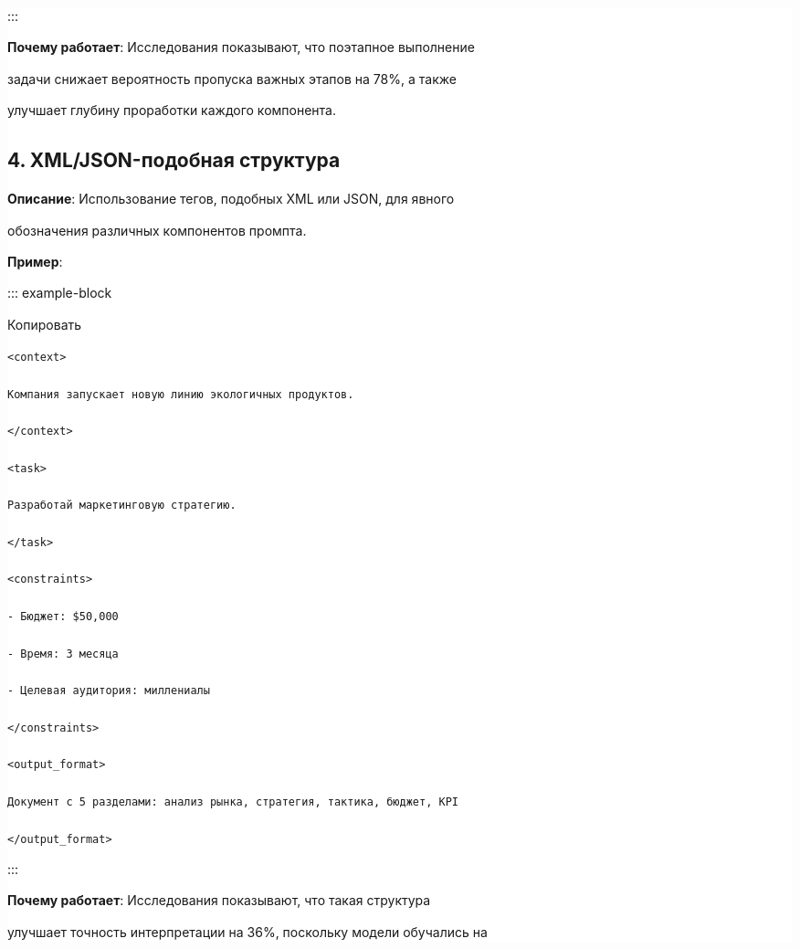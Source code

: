:::



**Почему работает**: Исследования показывают, что поэтапное выполнение

задачи снижает вероятность пропуска важных этапов на 78%, а также

улучшает глубину проработки каждого компонента.



## 4. XML/JSON-подобная структура



**Описание**: Использование тегов, подобных XML или JSON, для явного

обозначения различных компонентов промпта.



**Пример**:



::: example-block

Копировать



    <context>

    Компания запускает новую линию экологичных продуктов.

    </context>

    <task>

    Разработай маркетинговую стратегию.

    </task>

    <constraints>

    - Бюджет: $50,000

    - Время: 3 месяца 

    - Целевая аудитория: миллениалы

    </constraints>

    <output_format>

    Документ с 5 разделами: анализ рынка, стратегия, тактика, бюджет, KPI

    </output_format>

:::



**Почему работает**: Исследования показывают, что такая структура

улучшает точность интерпретации на 36%, поскольку модели обучались на
